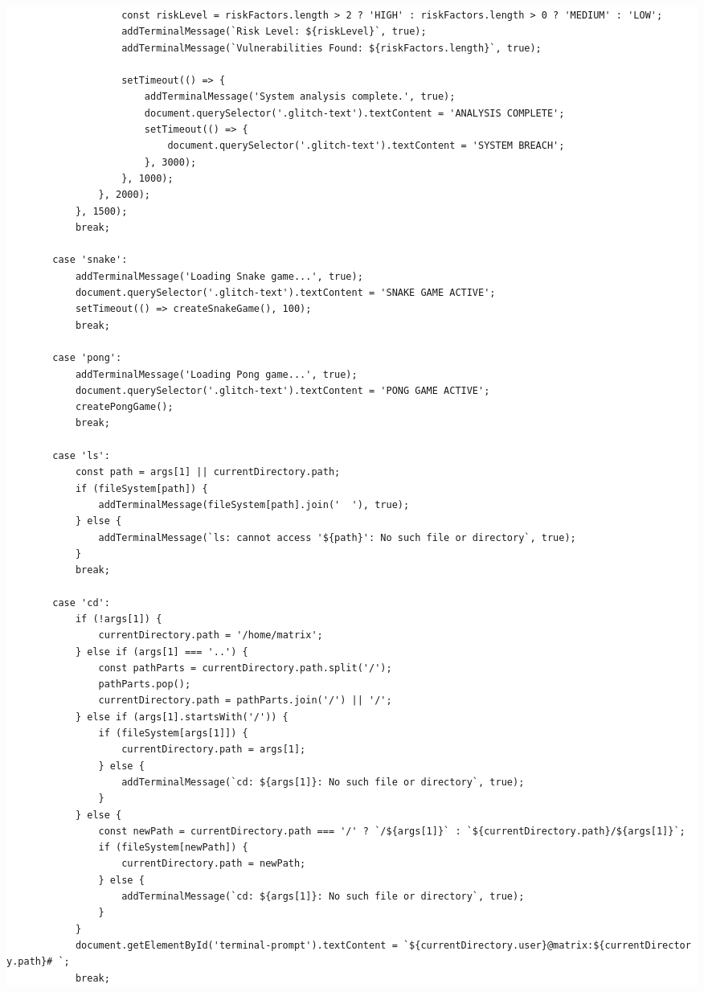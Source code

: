                         const riskLevel = riskFactors.length > 2 ? 'HIGH' : riskFactors.length > 0 ? 'MEDIUM' : 'LOW';
                        addTerminalMessage(`Risk Level: ${riskLevel}`, true);
                        addTerminalMessage(`Vulnerabilities Found: ${riskFactors.length}`, true);
                        
                        setTimeout(() => {
                            addTerminalMessage('System analysis complete.', true);
                            document.querySelector('.glitch-text').textContent = 'ANALYSIS COMPLETE';
                            setTimeout(() => {
                                document.querySelector('.glitch-text').textContent = 'SYSTEM BREACH';
                            }, 3000);
                        }, 1000);
                    }, 2000);
                }, 1500);
                break;
                
            case 'snake':
                addTerminalMessage('Loading Snake game...', true);
                document.querySelector('.glitch-text').textContent = 'SNAKE GAME ACTIVE';
                setTimeout(() => createSnakeGame(), 100);
                break;
                
            case 'pong':
                addTerminalMessage('Loading Pong game...', true);
                document.querySelector('.glitch-text').textContent = 'PONG GAME ACTIVE';
                createPongGame();
                break;
                
            case 'ls':
                const path = args[1] || currentDirectory.path;
                if (fileSystem[path]) {
                    addTerminalMessage(fileSystem[path].join('  '), true);
                } else {
                    addTerminalMessage(`ls: cannot access '${path}': No such file or directory`, true);
                }
                break;
                
            case 'cd':
                if (!args[1]) {
                    currentDirectory.path = '/home/matrix';
                } else if (args[1] === '..') {
                    const pathParts = currentDirectory.path.split('/');
                    pathParts.pop();
                    currentDirectory.path = pathParts.join('/') || '/';
                } else if (args[1].startsWith('/')) {
                    if (fileSystem[args[1]]) {
                        currentDirectory.path = args[1];
                    } else {
                        addTerminalMessage(`cd: ${args[1]}: No such file or directory`, true);
                    }
                } else {
                    const newPath = currentDirectory.path === '/' ? `/${args[1]}` : `${currentDirectory.path}/${args[1]}`;
                    if (fileSystem[newPath]) {
                        currentDirectory.path = newPath;
                    } else {
                        addTerminalMessage(`cd: ${args[1]}: No such file or directory`, true);
                    }
                }
                document.getElementById('terminal-prompt').textContent = `${currentDirectory.user}@matrix:${currentDirectory.path}# `;
                break;
                